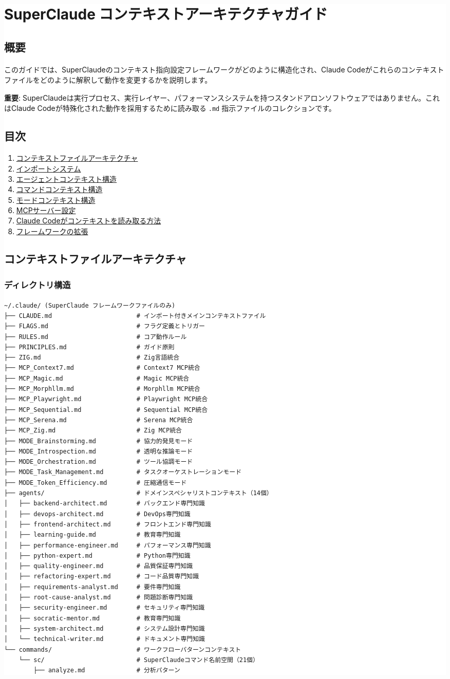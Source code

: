 # SuperClaude コンテキストアーキテクチャガイド

## 概要

このガイドでは、SuperClaudeのコンテキスト指向設定フレームワークがどのように構造化され、Claude Codeがこれらのコンテキストファイルをどのように解釈して動作を変更するかを説明します。

**重要**: SuperClaudeは実行プロセス、実行レイヤー、パフォーマンスシステムを持つスタンドアロンソフトウェアではありません。これはClaude Codeが特殊化された動作を採用するために読み取る `.md` 指示ファイルのコレクションです。

## 目次

1. [コンテキストファイルアーキテクチャ](#コンテキストファイルアーキテクチャ)
2. [インポートシステム](#インポートシステム)
3. [エージェントコンテキスト構造](#エージェントコンテキスト構造)
4. [コマンドコンテキスト構造](#コマンドコンテキスト構造)
5. [モードコンテキスト構造](#モードコンテキスト構造)
6. [MCPサーバー設定](#mcpサーバー設定)
7. [Claude Codeがコンテキストを読み取る方法](#claude-codeがコンテキストを読み取る方法)
8. [フレームワークの拡張](#フレームワークの拡張)

## コンテキストファイルアーキテクチャ

### ディレクトリ構造

```
~/.claude/ (SuperClaude フレームワークファイルのみ)
├── CLAUDE.md                       # インポート付きメインコンテキストファイル
├── FLAGS.md                        # フラグ定義とトリガー  
├── RULES.md                        # コア動作ルール
├── PRINCIPLES.md                   # ガイド原則
├── ZIG.md                          # Zig言語統合
├── MCP_Context7.md                 # Context7 MCP統合
├── MCP_Magic.md                    # Magic MCP統合
├── MCP_Morphllm.md                 # Morphllm MCP統合
├── MCP_Playwright.md               # Playwright MCP統合
├── MCP_Sequential.md               # Sequential MCP統合
├── MCP_Serena.md                   # Serena MCP統合
├── MCP_Zig.md                      # Zig MCP統合
├── MODE_Brainstorming.md           # 協力的発見モード
├── MODE_Introspection.md           # 透明な推論モード
├── MODE_Orchestration.md           # ツール協調モード
├── MODE_Task_Management.md         # タスクオーケストレーションモード
├── MODE_Token_Efficiency.md        # 圧縮通信モード
├── agents/                         # ドメインスペシャリストコンテキスト（14個）
│   ├── backend-architect.md        # バックエンド専門知識
│   ├── devops-architect.md         # DevOps専門知識
│   ├── frontend-architect.md       # フロントエンド専門知識
│   ├── learning-guide.md           # 教育専門知識
│   ├── performance-engineer.md     # パフォーマンス専門知識
│   ├── python-expert.md            # Python専門知識
│   ├── quality-engineer.md         # 品質保証専門知識
│   ├── refactoring-expert.md       # コード品質専門知識
│   ├── requirements-analyst.md     # 要件専門知識
│   ├── root-cause-analyst.md       # 問題診断専門知識
│   ├── security-engineer.md        # セキュリティ専門知識
│   ├── socratic-mentor.md          # 教育専門知識
│   ├── system-architect.md         # システム設計専門知識
│   └── technical-writer.md         # ドキュメント専門知識
└── commands/                       # ワークフローパターンコンテキスト
    └── sc/                         # SuperClaudeコマンド名前空間（21個）
        ├── analyze.md              # 分析パターン
```